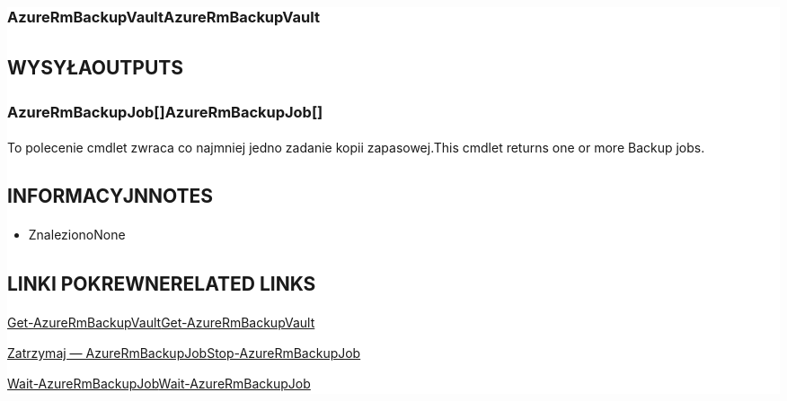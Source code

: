 ### <span data-ttu-id="42344-179">AzureRmBackupVault</span><span class="sxs-lookup"><span data-stu-id="42344-179">AzureRmBackupVault</span></span>

## <span data-ttu-id="42344-180">WYSYŁA</span><span class="sxs-lookup"><span data-stu-id="42344-180">OUTPUTS</span></span>

### <span data-ttu-id="42344-181">AzureRmBackupJob[]</span><span class="sxs-lookup"><span data-stu-id="42344-181">AzureRmBackupJob[]</span></span>
<span data-ttu-id="42344-182">To polecenie cmdlet zwraca co najmniej jedno zadanie kopii zapasowej.</span><span class="sxs-lookup"><span data-stu-id="42344-182">This cmdlet returns one or more Backup jobs.</span></span>

## <span data-ttu-id="42344-183">INFORMACYJN</span><span class="sxs-lookup"><span data-stu-id="42344-183">NOTES</span></span>
* <span data-ttu-id="42344-184">Znaleziono</span><span class="sxs-lookup"><span data-stu-id="42344-184">None</span></span>

## <span data-ttu-id="42344-185">LINKI POKREWNE</span><span class="sxs-lookup"><span data-stu-id="42344-185">RELATED LINKS</span></span>

[<span data-ttu-id="42344-186">Get-AzureRmBackupVault</span><span class="sxs-lookup"><span data-stu-id="42344-186">Get-AzureRmBackupVault</span></span>](./Get-AzureRmBackupVault.md)

[<span data-ttu-id="42344-187">Zatrzymaj — AzureRmBackupJob</span><span class="sxs-lookup"><span data-stu-id="42344-187">Stop-AzureRmBackupJob</span></span>](./Stop-AzureRmBackupJob.md)

[<span data-ttu-id="42344-188">Wait-AzureRmBackupJob</span><span class="sxs-lookup"><span data-stu-id="42344-188">Wait-AzureRmBackupJob</span></span>](./Wait-AzureRmBackupJob.md)


